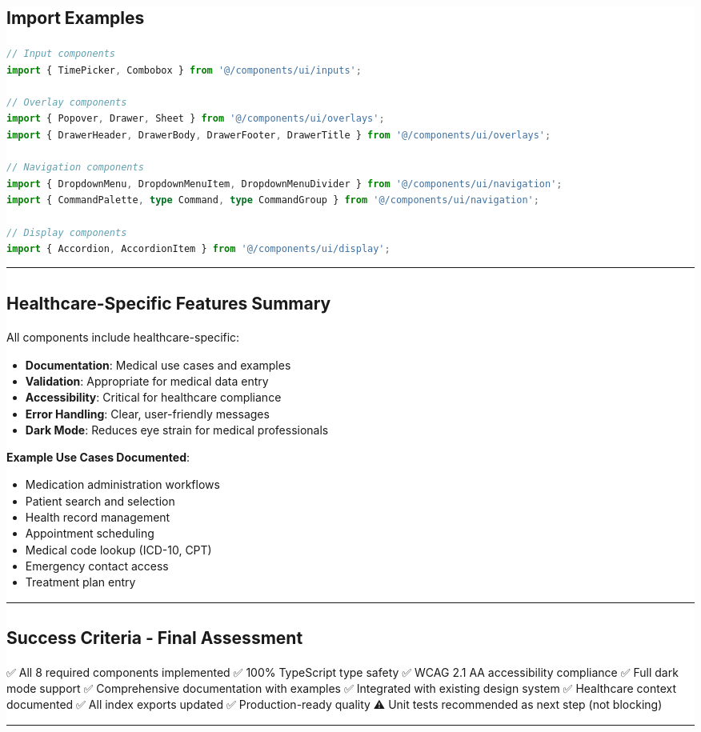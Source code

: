 ## Import Examples

```typescript
// Input components
import { TimePicker, Combobox } from '@/components/ui/inputs';

// Overlay components
import { Popover, Drawer, Sheet } from '@/components/ui/overlays';
import { DrawerHeader, DrawerBody, DrawerFooter, DrawerTitle } from '@/components/ui/overlays';

// Navigation components
import { DropdownMenu, DropdownMenuItem, DropdownMenuDivider } from '@/components/ui/navigation';
import { CommandPalette, type Command, type CommandGroup } from '@/components/ui/navigation';

// Display components
import { Accordion, AccordionItem } from '@/components/ui/display';
```

---

## Healthcare-Specific Features Summary

All components include healthcare-specific:
- **Documentation**: Medical use cases and examples
- **Validation**: Appropriate for medical data entry
- **Accessibility**: Critical for healthcare compliance
- **Error Handling**: Clear, user-friendly messages
- **Dark Mode**: Reduces eye strain for medical professionals

**Example Use Cases Documented**:
- Medication administration workflows
- Patient search and selection
- Health record management
- Appointment scheduling
- Medical code lookup (ICD-10, CPT)
- Emergency contact access
- Treatment plan entry

---

## Success Criteria - Final Assessment

✅ All 8 required components implemented
✅ 100% TypeScript type safety
✅ WCAG 2.1 AA accessibility compliance
✅ Full dark mode support
✅ Comprehensive documentation with examples
✅ Integrated with existing design system
✅ Healthcare context documented
✅ All index exports updated
✅ Production-ready quality
⚠️ Unit tests recommended as next step (not blocking)

---